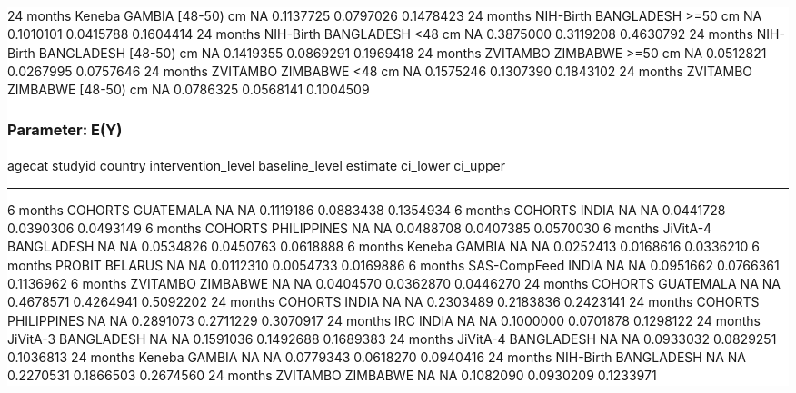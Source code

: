 24 months   Keneba         GAMBIA        [48-50) cm           NA                0.1137725    0.0797026   0.1478423
24 months   NIH-Birth      BANGLADESH    >=50 cm              NA                0.1010101    0.0415788   0.1604414
24 months   NIH-Birth      BANGLADESH    <48 cm               NA                0.3875000    0.3119208   0.4630792
24 months   NIH-Birth      BANGLADESH    [48-50) cm           NA                0.1419355    0.0869291   0.1969418
24 months   ZVITAMBO       ZIMBABWE      >=50 cm              NA                0.0512821    0.0267995   0.0757646
24 months   ZVITAMBO       ZIMBABWE      <48 cm               NA                0.1575246    0.1307390   0.1843102
24 months   ZVITAMBO       ZIMBABWE      [48-50) cm           NA                0.0786325    0.0568141   0.1004509


### Parameter: E(Y)


agecat      studyid        country       intervention_level   baseline_level     estimate    ci_lower    ci_upper
----------  -------------  ------------  -------------------  ---------------  ----------  ----------  ----------
6 months    COHORTS        GUATEMALA     NA                   NA                0.1119186   0.0883438   0.1354934
6 months    COHORTS        INDIA         NA                   NA                0.0441728   0.0390306   0.0493149
6 months    COHORTS        PHILIPPINES   NA                   NA                0.0488708   0.0407385   0.0570030
6 months    JiVitA-4       BANGLADESH    NA                   NA                0.0534826   0.0450763   0.0618888
6 months    Keneba         GAMBIA        NA                   NA                0.0252413   0.0168616   0.0336210
6 months    PROBIT         BELARUS       NA                   NA                0.0112310   0.0054733   0.0169886
6 months    SAS-CompFeed   INDIA         NA                   NA                0.0951662   0.0766361   0.1136962
6 months    ZVITAMBO       ZIMBABWE      NA                   NA                0.0404570   0.0362870   0.0446270
24 months   COHORTS        GUATEMALA     NA                   NA                0.4678571   0.4264941   0.5092202
24 months   COHORTS        INDIA         NA                   NA                0.2303489   0.2183836   0.2423141
24 months   COHORTS        PHILIPPINES   NA                   NA                0.2891073   0.2711229   0.3070917
24 months   IRC            INDIA         NA                   NA                0.1000000   0.0701878   0.1298122
24 months   JiVitA-3       BANGLADESH    NA                   NA                0.1591036   0.1492688   0.1689383
24 months   JiVitA-4       BANGLADESH    NA                   NA                0.0933032   0.0829251   0.1036813
24 months   Keneba         GAMBIA        NA                   NA                0.0779343   0.0618270   0.0940416
24 months   NIH-Birth      BANGLADESH    NA                   NA                0.2270531   0.1866503   0.2674560
24 months   ZVITAMBO       ZIMBABWE      NA                   NA                0.1082090   0.0930209   0.1233971
